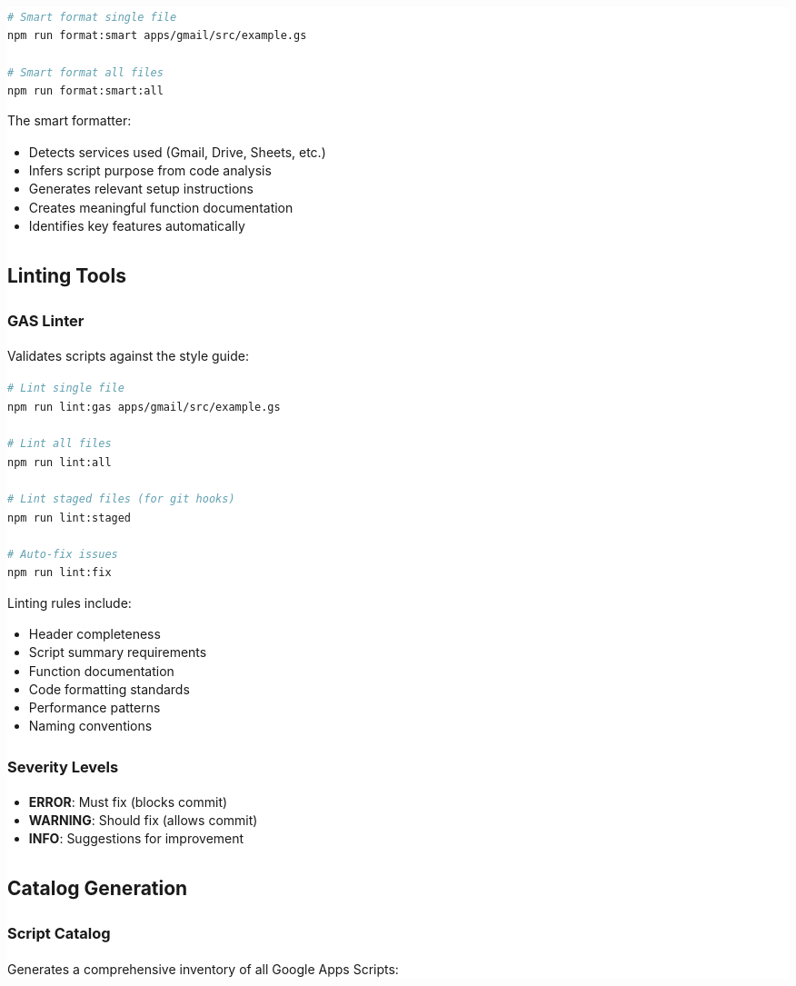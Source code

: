 ```bash
# Smart format single file
npm run format:smart apps/gmail/src/example.gs

# Smart format all files
npm run format:smart:all
```

The smart formatter:
- Detects services used (Gmail, Drive, Sheets, etc.)
- Infers script purpose from code analysis
- Generates relevant setup instructions
- Creates meaningful function documentation
- Identifies key features automatically

## Linting Tools

### GAS Linter
Validates scripts against the style guide:

```bash
# Lint single file
npm run lint:gas apps/gmail/src/example.gs

# Lint all files
npm run lint:all

# Lint staged files (for git hooks)
npm run lint:staged

# Auto-fix issues
npm run lint:fix
```

Linting rules include:
- Header completeness
- Script summary requirements
- Function documentation
- Code formatting standards
- Performance patterns
- Naming conventions

### Severity Levels
- **ERROR**: Must fix (blocks commit)
- **WARNING**: Should fix (allows commit)
- **INFO**: Suggestions for improvement

## Catalog Generation

### Script Catalog
Generates a comprehensive inventory of all Google Apps Scripts:
